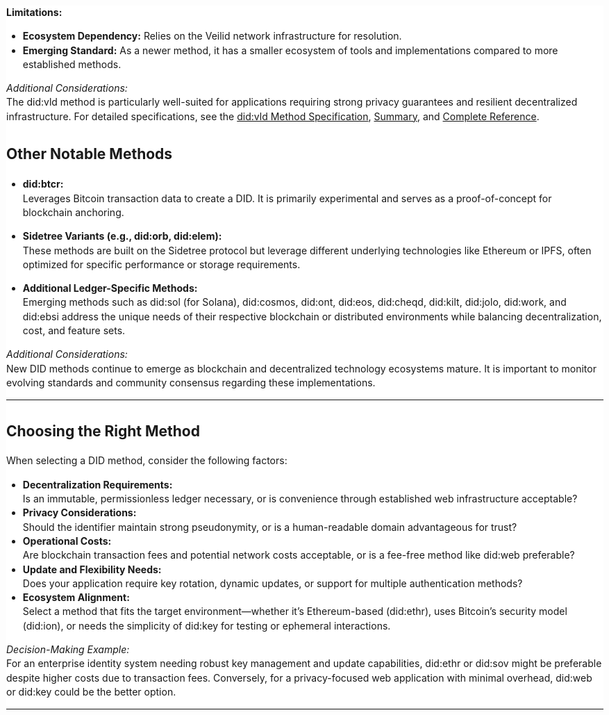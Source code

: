 **Limitations:**  
- **Ecosystem Dependency:** Relies on the Veilid network infrastructure for resolution.
- **Emerging Standard:** As a newer method, it has a smaller ecosystem of tools and implementations compared to more established methods.

*Additional Considerations:*  
The did:vld method is particularly well-suited for applications requiring strong privacy guarantees and resilient decentralized infrastructure. For detailed specifications, see the [did:vld Method Specification](did-vld.md), [Summary](did-vld-summary.md), and [Complete Reference](did-vld-complete-reference.md).

## Other Notable Methods

- **did:btcr:**  
  Leverages Bitcoin transaction data to create a DID. It is primarily experimental and serves as a proof-of-concept for blockchain anchoring.

- **Sidetree Variants (e.g., did:orb, did:elem):**  
  These methods are built on the Sidetree protocol but leverage different underlying technologies like Ethereum or IPFS, often optimized for specific performance or storage requirements.

- **Additional Ledger-Specific Methods:**  
  Emerging methods such as did:sol (for Solana), did:cosmos, did:ont, did:eos, did:cheqd, did:kilt, did:jolo, did:work, and did:ebsi address the unique needs of their respective blockchain or distributed environments while balancing decentralization, cost, and feature sets.

*Additional Considerations:*  
New DID methods continue to emerge as blockchain and decentralized technology ecosystems mature. It is important to monitor evolving standards and community consensus regarding these implementations.

---

## Choosing the Right Method

When selecting a DID method, consider the following factors:
- **Decentralization Requirements:**  
  Is an immutable, permissionless ledger necessary, or is convenience through established web infrastructure acceptable?
- **Privacy Considerations:**  
  Should the identifier maintain strong pseudonymity, or is a human-readable domain advantageous for trust?
- **Operational Costs:**  
  Are blockchain transaction fees and potential network costs acceptable, or is a fee-free method like did:web preferable?
- **Update and Flexibility Needs:**  
  Does your application require key rotation, dynamic updates, or support for multiple authentication methods?
- **Ecosystem Alignment:**  
  Select a method that fits the target environment—whether it’s Ethereum-based (did:ethr), uses Bitcoin’s security model (did:ion), or needs the simplicity of did:key for testing or ephemeral interactions.

*Decision-Making Example:*  
For an enterprise identity system needing robust key management and update capabilities, did:ethr or did:sov might be preferable despite higher costs due to transaction fees. Conversely, for a privacy-focused web application with minimal overhead, did:web or did:key could be the better option.

---